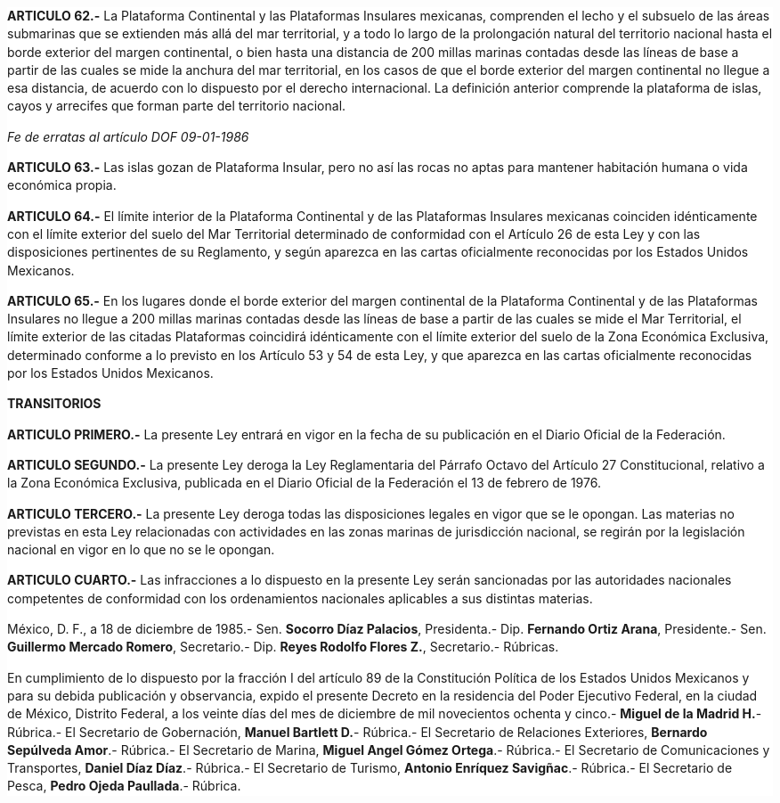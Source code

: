 **ARTICULO 62.-** La Plataforma Continental y las Plataformas Insulares mexicanas, comprenden el lecho y el subsuelo de las áreas submarinas que se extienden más allá del mar territorial, y a todo lo largo de la prolongación natural del territorio nacional hasta el borde exterior del margen continental, o bien hasta una distancia de 200 millas marinas contadas desde las líneas de base a partir de las cuales se mide la anchura del mar territorial, en los casos de que el borde exterior del margen continental no llegue a esa distancia, de acuerdo con lo dispuesto por el derecho internacional. La definición anterior comprende la plataforma de islas, cayos y arrecifes que forman parte del territorio nacional.

*Fe de erratas al artículo DOF 09-01-1986*

**ARTICULO 63.-** Las islas gozan de Plataforma Insular, pero no así las rocas no aptas para mantener habitación humana o vida económica propia.

**ARTICULO 64.-** El límite interior de la Plataforma Continental y de las Plataformas Insulares mexicanas coinciden idénticamente con el límite exterior del suelo del Mar Territorial determinado de conformidad con el Artículo 26 de esta Ley y con las disposiciones pertinentes de su Reglamento, y según aparezca en las cartas oficialmente reconocidas por los Estados Unidos Mexicanos.

**ARTICULO 65.-** En los lugares donde el borde exterior del margen continental de la Plataforma Continental y de las Plataformas Insulares no llegue a 200 millas marinas contadas desde las líneas de base a partir de las cuales se mide el Mar Territorial, el límite exterior de las citadas Plataformas coincidirá idénticamente con el límite exterior del suelo de la Zona Económica Exclusiva, determinado conforme a lo previsto en los Artículo 53 y 54 de esta Ley, y que aparezca en las cartas oficialmente reconocidas por los Estados Unidos Mexicanos.

**TRANSITORIOS**

**ARTICULO PRIMERO.-** La presente Ley entrará en vigor en la fecha de su publicación en el Diario Oficial de la Federación.

**ARTICULO SEGUNDO.-** La presente Ley deroga la Ley Reglamentaria del Párrafo Octavo del Artículo 27 Constitucional, relativo a la Zona Económica Exclusiva, publicada en el Diario Oficial de la Federación el 13 de febrero de 1976.

**ARTICULO TERCERO.-** La presente Ley deroga todas las disposiciones legales en vigor que se le opongan. Las materias no previstas en esta Ley relacionadas con actividades en las zonas marinas de jurisdicción nacional, se regirán por la legislación nacional en vigor en lo que no se le opongan.

**ARTICULO CUARTO.-** Las infracciones a lo dispuesto en la presente Ley serán sancionadas por las autoridades nacionales competentes de conformidad con los ordenamientos nacionales aplicables a sus distintas materias.

México, D. F., a 18 de diciembre de 1985.- Sen. **Socorro Díaz Palacios**, Presidenta.- Dip. **Fernando Ortiz Arana**, Presidente.- Sen. **Guillermo Mercado Romero**, Secretario.- Dip. **Reyes Rodolfo Flores Z.**, Secretario.- Rúbricas.

En cumplimiento de lo dispuesto por la fracción I del artículo 89 de la Constitución Política de los Estados Unidos Mexicanos y para su debida publicación y observancia, expido el presente Decreto en la residencia del Poder Ejecutivo Federal, en la ciudad de México, Distrito Federal, a los veinte días del mes de diciembre de mil novecientos ochenta y cinco.- **Miguel de la Madrid H.**- Rúbrica.- El Secretario de Gobernación, **Manuel Bartlett D.**- Rúbrica.- El Secretario de Relaciones Exteriores, **Bernardo Sepúlveda Amor**.- Rúbrica.- El Secretario de Marina, **Miguel Angel Gómez Ortega**.- Rúbrica.- El Secretario de Comunicaciones y Transportes, **Daniel Díaz Díaz**.- Rúbrica.- El Secretario de Turismo, **Antonio Enríquez Savigñac**.- Rúbrica.- El Secretario de Pesca, **Pedro Ojeda Paullada**.- Rúbrica.
